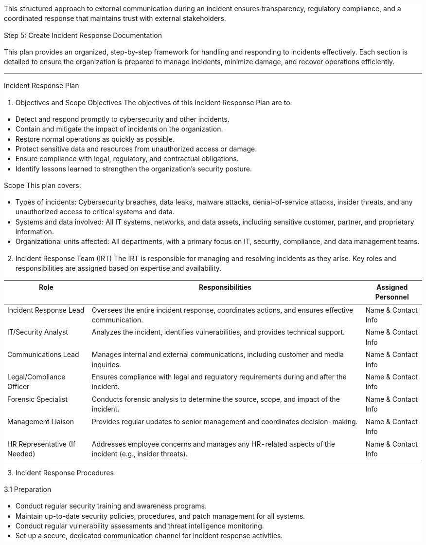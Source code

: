 This structured approach to external communication during an incident ensures transparency, regulatory compliance, and a coordinated response that maintains trust with external stakeholders.


Step 5: Create Incident Response Documentation


 This plan provides an organized, step-by-step framework for handling and responding to incidents effectively. Each section is detailed to ensure the organization is prepared to manage incidents, minimize damage, and recover operations efficiently.

---

Incident Response Plan

1. Objectives and Scope
Objectives
The objectives of this Incident Response Plan are to:
- Detect and respond promptly to cybersecurity and other incidents.
- Contain and mitigate the impact of incidents on the organization.
- Restore normal operations as quickly as possible.
- Protect sensitive data and resources from unauthorized access or damage.
- Ensure compliance with legal, regulatory, and contractual obligations.
- Identify lessons learned to strengthen the organization’s security posture.

Scope
This plan covers:
- Types of incidents: Cybersecurity breaches, data leaks, malware attacks, denial-of-service attacks, insider threats, and any unauthorized access to critical systems and data.
- Systems and data involved: All IT systems, networks, and data assets, including sensitive customer, partner, and proprietary information.
- Organizational units affected: All departments, with a primary focus on IT, security, compliance, and data management teams.

2. Incident Response Team (IRT)
The IRT is responsible for managing and resolving incidents as they arise. Key roles and responsibilities are assigned based on expertise and availability.

| Role                | Responsibilities                                                                                    | Assigned Personnel     |
|--------------------------|---------------------------------------------------------------------------------------------------------|----------------------------|
| Incident Response Lead      | Oversees the entire incident response, coordinates actions, and ensures effective communication.           | Name & Contact Info       |
| IT/Security Analyst        | Analyzes the incident, identifies vulnerabilities, and provides technical support.                       | Name & Contact Info       |
| Communications Lead         | Manages internal and external communications, including customer and media inquiries.                    | Name & Contact Info       |
| Legal/Compliance Officer    | Ensures compliance with legal and regulatory requirements during and after the incident.                  | Name & Contact Info       |
| Forensic Specialist         | Conducts forensic analysis to determine the source, scope, and impact of the incident.                   | Name & Contact Info       |
| Management Liaison         | Provides regular updates to senior management and coordinates decision-making.                          | Name & Contact Info       |
| HR Representative (If Needed)| Addresses employee concerns and manages any HR-related aspects of the incident (e.g., insider threats). | Name & Contact Info       |

3. Incident Response Procedures

3.1 Preparation
- Conduct regular security training and awareness programs.
- Maintain up-to-date security policies, procedures, and patch management for all systems.
- Conduct regular vulnerability assessments and threat intelligence monitoring.
- Set up a secure, dedicated communication channel for incident response activities.
